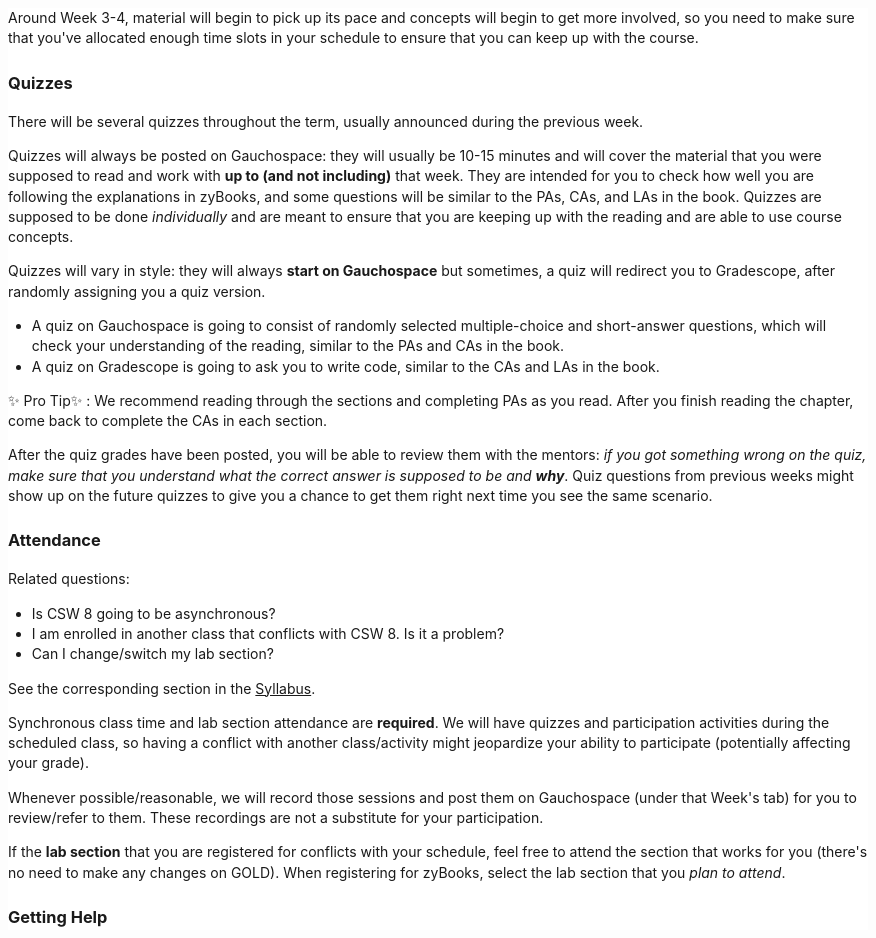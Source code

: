 Around Week 3-4, material will begin to pick up its pace and concepts will begin to get more involved, so you need to make sure that you've allocated enough time slots in your schedule to ensure that you can keep up with the course. 


### Quizzes

There will be several quizzes throughout the term, usually announced during the previous week.

Quizzes will always be posted on Gauchospace: they will usually be 10-15 minutes and will cover the material that you were supposed to read and work with **up to (and not including)** that week. 
They are intended for you to check how well you are following the explanations in zyBooks, and some questions will be similar to the PAs, CAs, and LAs in the book. 
Quizzes are supposed to be done _individually_ and are meant to ensure that you are keeping up with the reading and are able to use course concepts.

Quizzes will vary in style: they will always **start on Gauchospace** but sometimes, a quiz will redirect you to Gradescope, after randomly assigning you a quiz version.
* A quiz on Gauchospace is going to consist of randomly selected multiple-choice and short-answer questions, which will check your understanding of the reading, similar to the PAs and CAs in the book. 
* A quiz on Gradescope is going to ask you to write code, similar to the CAs and LAs in the book. 

✨ Pro Tip✨ : We recommend reading through the sections and completing PAs as you read. After you finish reading the chapter, come back to complete the CAs in each section. 

After the quiz grades have been posted, you will be able to review them with the mentors: _if you got something wrong on the quiz, make sure that you understand what the correct answer is supposed to be and **why**_. Quiz questions from previous weeks might show up on the future quizzes to give you a chance to get them right next time you see the same scenario. 


### Attendance

Related questions:
* Is CSW 8 going to be asynchronous?
* I am enrolled in another class that conflicts with CSW 8. Is it a problem?
* Can I change/switch my lab section?


See the corresponding section in the [Syllabus]({{site.url}}/{{site.baseurl}}/about#online-class).

Synchronous class time and lab section attendance are **required**. 
We will have quizzes and participation activities during the scheduled class, so having a conflict with another class/activity might jeopardize your ability to participate (potentially affecting your grade).

Whenever possible/reasonable, we will record those sessions and post them on Gauchospace (under that Week's tab) for you to review/refer to them. 
These recordings are not a substitute for your participation.

If the **lab section** that you are registered for conflicts with your schedule, feel free to attend the section that works for you (there's no need to make any changes on GOLD).
When registering for zyBooks, select the lab section that you _plan to attend_.


### Getting Help
